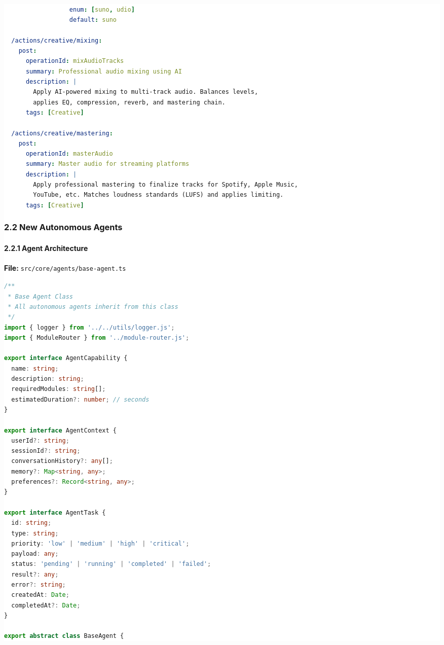 ```yaml
                  enum: [suno, udio]
                  default: suno

  /actions/creative/mixing:
    post:
      operationId: mixAudioTracks
      summary: Professional audio mixing using AI
      description: |
        Apply AI-powered mixing to multi-track audio. Balances levels,
        applies EQ, compression, reverb, and mastering chain.
      tags: [Creative]

  /actions/creative/mastering:
    post:
      operationId: masterAudio
      summary: Master audio for streaming platforms
      description: |
        Apply professional mastering to finalize tracks for Spotify, Apple Music,
        YouTube, etc. Matches loudness standards (LUFS) and applies limiting.
      tags: [Creative]
```

### 2.2 New Autonomous Agents

#### 2.2.1 Agent Architecture
**File:** `src/core/agents/base-agent.ts`

```typescript
/**
 * Base Agent Class
 * All autonomous agents inherit from this class
 */
import { logger } from '../../utils/logger.js';
import { ModuleRouter } from '../module-router.js';

export interface AgentCapability {
  name: string;
  description: string;
  requiredModules: string[];
  estimatedDuration?: number; // seconds
}

export interface AgentContext {
  userId?: string;
  sessionId?: string;
  conversationHistory?: any[];
  memory?: Map<string, any>;
  preferences?: Record<string, any>;
}

export interface AgentTask {
  id: string;
  type: string;
  priority: 'low' | 'medium' | 'high' | 'critical';
  payload: any;
  status: 'pending' | 'running' | 'completed' | 'failed';
  result?: any;
  error?: string;
  createdAt: Date;
  completedAt?: Date;
}

export abstract class BaseAgent {
```